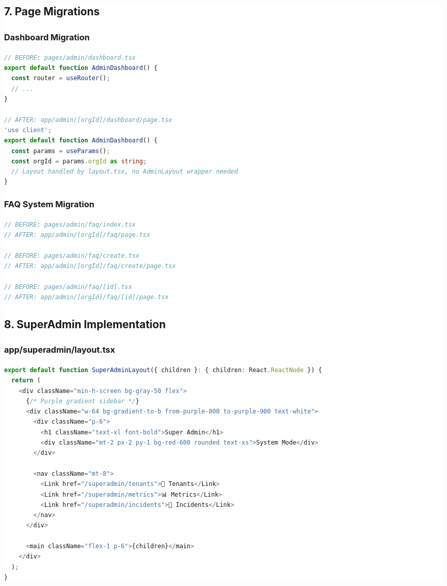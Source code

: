 ## 7. Page Migrations

### Dashboard Migration
```typescript
// BEFORE: pages/admin/dashboard.tsx
export default function AdminDashboard() {
  const router = useRouter();
  // ...
}

// AFTER: app/admin/[orgId]/dashboard/page.tsx
'use client';
export default function AdminDashboard() {
  const params = useParams();
  const orgId = params.orgId as string;
  // Layout handled by layout.tsx, no AdminLayout wrapper needed
}
```

### FAQ System Migration
```typescript
// BEFORE: pages/admin/faq/index.tsx
// AFTER: app/admin/[orgId]/faq/page.tsx

// BEFORE: pages/admin/faq/create.tsx  
// AFTER: app/admin/[orgId]/faq/create/page.tsx

// BEFORE: pages/admin/faq/[id].tsx
// AFTER: app/admin/[orgId]/faq/[id]/page.tsx
```

## 8. SuperAdmin Implementation

### app/superadmin/layout.tsx
```typescript
export default function SuperAdminLayout({ children }: { children: React.ReactNode }) {
  return (
    <div className="min-h-screen bg-gray-50 flex">
      {/* Purple gradient sidebar */}
      <div className="w-64 bg-gradient-to-b from-purple-800 to-purple-900 text-white">
        <div className="p-6">
          <h1 className="text-xl font-bold">Super Admin</h1>
          <div className="mt-2 px-2 py-1 bg-red-600 rounded text-xs">System Mode</div>
        </div>
        
        <nav className="mt-8">
          <Link href="/superadmin/tenants">🏢 Tenants</Link>
          <Link href="/superadmin/metrics">📊 Metrics</Link>
          <Link href="/superadmin/incidents">🚨 Incidents</Link>
        </nav>
      </div>
      
      <main className="flex-1 p-6">{children}</main>
    </div>
  );
}
```
